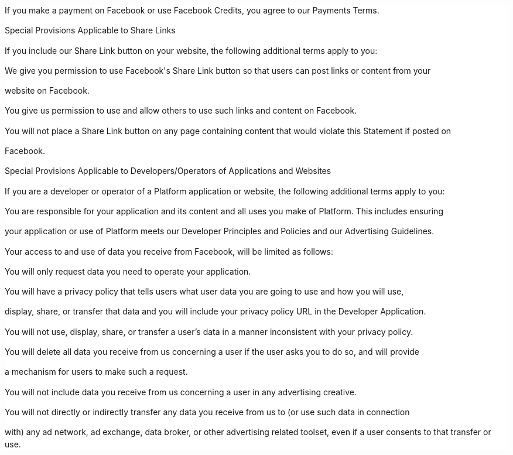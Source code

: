 If you make a payment on Facebook or use Facebook Credits, you agree to our Payments Terms.

Special Provisions Applicable to Share Links

If you include our Share Link button on your website, the following additional terms apply to you:

We give you permission to use Facebook's Share Link button so that users can post links or content from your

website on Facebook.


You give us permission to use and allow others to use such links and content on Facebook.


You will not place a Share Link button on any page containing content that would violate this Statement if posted on


Facebook.

Special Provisions Applicable to Developers/Operators of Applications and Websites

If you are a developer or operator of a Platform application or website, the following additional terms apply to you:

You are responsible for your application and its content and all uses you make of Platform. This includes ensuring

your application or use of Platform meets our Developer Principles and Policies and our Advertising Guidelines.


Your access to and use of data you receive from Facebook, will be limited as follows:


You will only request data you need to operate your application.


You will have a privacy policy that tells users what user data you are going to use and how you will use,


display, share, or transfer that data and you will include your privacy policy URL in the Developer
Application.


You will not use, display, share, or transfer a userʼs data in a manner inconsistent with your privacy policy.


You will delete all data you receive from us concerning a user if the user asks you to do so, and will provide


a mechanism for users to make such a request.


You will not include data you receive from us concerning a user in any advertising creative.


You will not directly or indirectly transfer any data you receive from us to (or use such data in connection


with) any ad network, ad exchange, data broker, or other advertising related toolset, even if a user consents
to that transfer or use.
